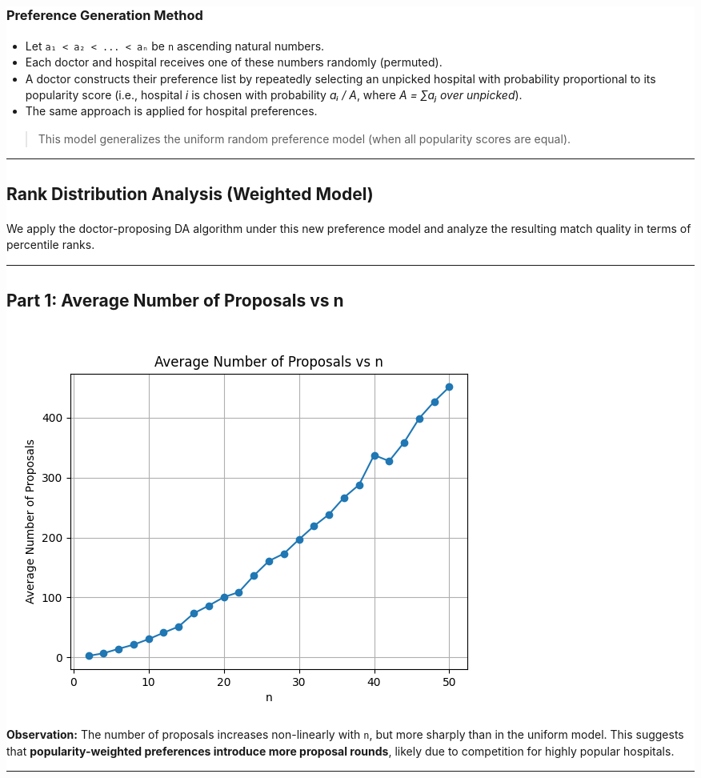 ### Preference Generation Method

- Let `a₁ < a₂ < ... < aₙ` be `n` ascending natural numbers.
- Each doctor and hospital receives one of these numbers randomly (permuted).
- A doctor constructs their preference list by repeatedly selecting an unpicked hospital with probability proportional to its popularity score (i.e., hospital *i* is chosen with probability *aᵢ / A*, where *A = ∑aⱼ over unpicked*).
- The same approach is applied for hospital preferences.

> This model generalizes the uniform random preference model (when all popularity scores are equal).

---

## Rank Distribution Analysis (Weighted Model)

We apply the doctor-proposing DA algorithm under this new preference model and analyze the resulting match quality in terms of percentile ranks.

---

## Part 1: Average Number of Proposals vs n

![](assets/avg_proposals_vs_n_Popularity.png)

**Observation:**
The number of proposals increases non-linearly with `n`, but more sharply than in the uniform model. This suggests that **popularity-weighted preferences introduce more proposal rounds**, likely due to competition for highly popular hospitals.

---